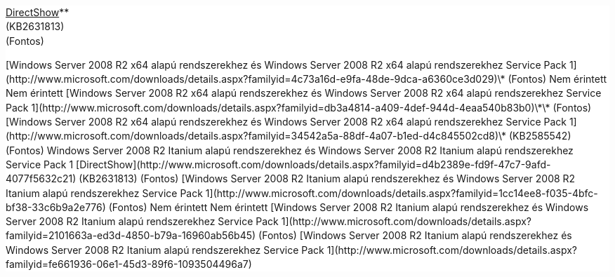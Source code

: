 [DirectShow](http://www.microsoft.com/downloads/details.aspx?familyid=355c980d-ec2e-4b2d-a7d4-2e3dbd3a0dde)\*\*  
(KB2631813)  
(Fontos)
</td>
<td style="border:1px solid black;">
[Windows Server 2008 R2 x64 alapú rendszerekhez és Windows Server 2008 R2 x64 alapú rendszerekhez Service Pack 1](http://www.microsoft.com/downloads/details.aspx?familyid=4c73a16d-e9fa-48de-9dca-a6360ce3d029)\*  
(Fontos)
</td>
<td style="border:1px solid black;">
Nem érintett
</td>
<td style="border:1px solid black;">
Nem érintett
</td>
<td style="border:1px solid black;">
[Windows Server 2008 R2 x64 alapú rendszerekhez és Windows Server 2008 R2 x64 alapú rendszerekhez Service Pack 1](http://www.microsoft.com/downloads/details.aspx?familyid=db3a4814-a409-4def-944d-4eaa540b83b0)\*\*  
(Fontos)
</td>
<td style="border:1px solid black;">
[Windows Server 2008 R2 x64 alapú rendszerekhez és Windows Server 2008 R2 x64 alapú rendszerekhez Service Pack 1](http://www.microsoft.com/downloads/details.aspx?familyid=34542a5a-88df-4a07-b1ed-d4c845502cd8)\*  
(KB2585542)  
(Fontos)
</td>
</tr>
<tr class="alternateRow">
<td style="border:1px solid black;">
Windows Server 2008 R2 Itanium alapú rendszerekhez és Windows Server 2008 R2 Itanium alapú rendszerekhez Service Pack 1
</td>
<td style="border:1px solid black;">
[DirectShow](http://www.microsoft.com/downloads/details.aspx?familyid=d4b2389e-fd9f-47c7-9afd-4077f5632c21)  
(KB2631813)  
(Fontos)
</td>
<td style="border:1px solid black;">
[Windows Server 2008 R2 Itanium alapú rendszerekhez és Windows Server 2008 R2 Itanium alapú rendszerekhez Service Pack 1](http://www.microsoft.com/downloads/details.aspx?familyid=1cc14ee8-f035-4bfc-bf38-33c6b9a2e776)  
(Fontos)
</td>
<td style="border:1px solid black;">
Nem érintett
</td>
<td style="border:1px solid black;">
Nem érintett
</td>
<td style="border:1px solid black;">
[Windows Server 2008 R2 Itanium alapú rendszerekhez és Windows Server 2008 R2 Itanium alapú rendszerekhez Service Pack 1](http://www.microsoft.com/downloads/details.aspx?familyid=2101663a-ed3d-4850-b79a-16960ab56b45)  
(Fontos)
</td>
<td style="border:1px solid black;">
[Windows Server 2008 R2 Itanium alapú rendszerekhez és Windows Server 2008 R2 Itanium alapú rendszerekhez Service Pack 1](http://www.microsoft.com/downloads/details.aspx?familyid=fe661936-06e1-45d3-89f6-1093504496a7)  